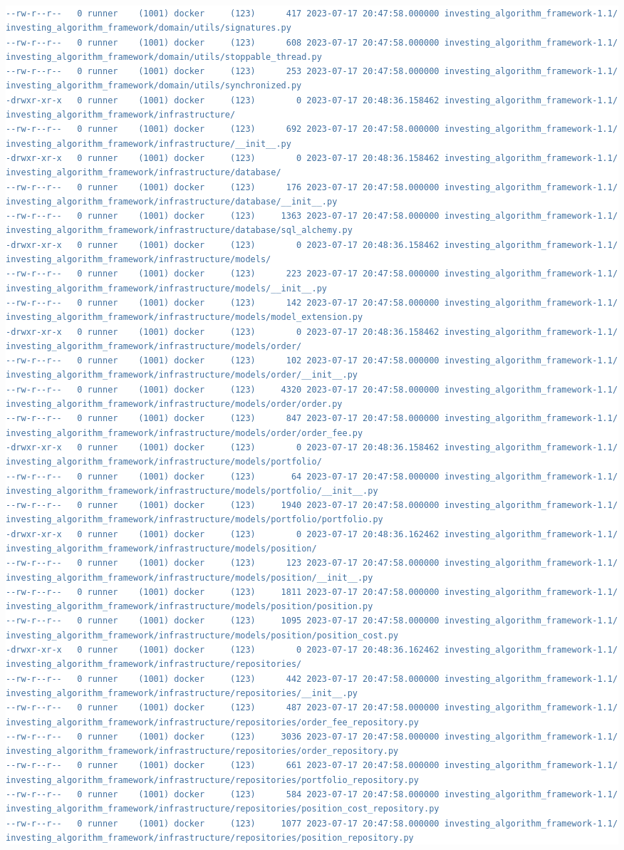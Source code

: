 ```diff
--rw-r--r--   0 runner    (1001) docker     (123)      417 2023-07-17 20:47:58.000000 investing_algorithm_framework-1.1/investing_algorithm_framework/domain/utils/signatures.py
--rw-r--r--   0 runner    (1001) docker     (123)      608 2023-07-17 20:47:58.000000 investing_algorithm_framework-1.1/investing_algorithm_framework/domain/utils/stoppable_thread.py
--rw-r--r--   0 runner    (1001) docker     (123)      253 2023-07-17 20:47:58.000000 investing_algorithm_framework-1.1/investing_algorithm_framework/domain/utils/synchronized.py
-drwxr-xr-x   0 runner    (1001) docker     (123)        0 2023-07-17 20:48:36.158462 investing_algorithm_framework-1.1/investing_algorithm_framework/infrastructure/
--rw-r--r--   0 runner    (1001) docker     (123)      692 2023-07-17 20:47:58.000000 investing_algorithm_framework-1.1/investing_algorithm_framework/infrastructure/__init__.py
-drwxr-xr-x   0 runner    (1001) docker     (123)        0 2023-07-17 20:48:36.158462 investing_algorithm_framework-1.1/investing_algorithm_framework/infrastructure/database/
--rw-r--r--   0 runner    (1001) docker     (123)      176 2023-07-17 20:47:58.000000 investing_algorithm_framework-1.1/investing_algorithm_framework/infrastructure/database/__init__.py
--rw-r--r--   0 runner    (1001) docker     (123)     1363 2023-07-17 20:47:58.000000 investing_algorithm_framework-1.1/investing_algorithm_framework/infrastructure/database/sql_alchemy.py
-drwxr-xr-x   0 runner    (1001) docker     (123)        0 2023-07-17 20:48:36.158462 investing_algorithm_framework-1.1/investing_algorithm_framework/infrastructure/models/
--rw-r--r--   0 runner    (1001) docker     (123)      223 2023-07-17 20:47:58.000000 investing_algorithm_framework-1.1/investing_algorithm_framework/infrastructure/models/__init__.py
--rw-r--r--   0 runner    (1001) docker     (123)      142 2023-07-17 20:47:58.000000 investing_algorithm_framework-1.1/investing_algorithm_framework/infrastructure/models/model_extension.py
-drwxr-xr-x   0 runner    (1001) docker     (123)        0 2023-07-17 20:48:36.158462 investing_algorithm_framework-1.1/investing_algorithm_framework/infrastructure/models/order/
--rw-r--r--   0 runner    (1001) docker     (123)      102 2023-07-17 20:47:58.000000 investing_algorithm_framework-1.1/investing_algorithm_framework/infrastructure/models/order/__init__.py
--rw-r--r--   0 runner    (1001) docker     (123)     4320 2023-07-17 20:47:58.000000 investing_algorithm_framework-1.1/investing_algorithm_framework/infrastructure/models/order/order.py
--rw-r--r--   0 runner    (1001) docker     (123)      847 2023-07-17 20:47:58.000000 investing_algorithm_framework-1.1/investing_algorithm_framework/infrastructure/models/order/order_fee.py
-drwxr-xr-x   0 runner    (1001) docker     (123)        0 2023-07-17 20:48:36.158462 investing_algorithm_framework-1.1/investing_algorithm_framework/infrastructure/models/portfolio/
--rw-r--r--   0 runner    (1001) docker     (123)       64 2023-07-17 20:47:58.000000 investing_algorithm_framework-1.1/investing_algorithm_framework/infrastructure/models/portfolio/__init__.py
--rw-r--r--   0 runner    (1001) docker     (123)     1940 2023-07-17 20:47:58.000000 investing_algorithm_framework-1.1/investing_algorithm_framework/infrastructure/models/portfolio/portfolio.py
-drwxr-xr-x   0 runner    (1001) docker     (123)        0 2023-07-17 20:48:36.162462 investing_algorithm_framework-1.1/investing_algorithm_framework/infrastructure/models/position/
--rw-r--r--   0 runner    (1001) docker     (123)      123 2023-07-17 20:47:58.000000 investing_algorithm_framework-1.1/investing_algorithm_framework/infrastructure/models/position/__init__.py
--rw-r--r--   0 runner    (1001) docker     (123)     1811 2023-07-17 20:47:58.000000 investing_algorithm_framework-1.1/investing_algorithm_framework/infrastructure/models/position/position.py
--rw-r--r--   0 runner    (1001) docker     (123)     1095 2023-07-17 20:47:58.000000 investing_algorithm_framework-1.1/investing_algorithm_framework/infrastructure/models/position/position_cost.py
-drwxr-xr-x   0 runner    (1001) docker     (123)        0 2023-07-17 20:48:36.162462 investing_algorithm_framework-1.1/investing_algorithm_framework/infrastructure/repositories/
--rw-r--r--   0 runner    (1001) docker     (123)      442 2023-07-17 20:47:58.000000 investing_algorithm_framework-1.1/investing_algorithm_framework/infrastructure/repositories/__init__.py
--rw-r--r--   0 runner    (1001) docker     (123)      487 2023-07-17 20:47:58.000000 investing_algorithm_framework-1.1/investing_algorithm_framework/infrastructure/repositories/order_fee_repository.py
--rw-r--r--   0 runner    (1001) docker     (123)     3036 2023-07-17 20:47:58.000000 investing_algorithm_framework-1.1/investing_algorithm_framework/infrastructure/repositories/order_repository.py
--rw-r--r--   0 runner    (1001) docker     (123)      661 2023-07-17 20:47:58.000000 investing_algorithm_framework-1.1/investing_algorithm_framework/infrastructure/repositories/portfolio_repository.py
--rw-r--r--   0 runner    (1001) docker     (123)      584 2023-07-17 20:47:58.000000 investing_algorithm_framework-1.1/investing_algorithm_framework/infrastructure/repositories/position_cost_repository.py
--rw-r--r--   0 runner    (1001) docker     (123)     1077 2023-07-17 20:47:58.000000 investing_algorithm_framework-1.1/investing_algorithm_framework/infrastructure/repositories/position_repository.py
```